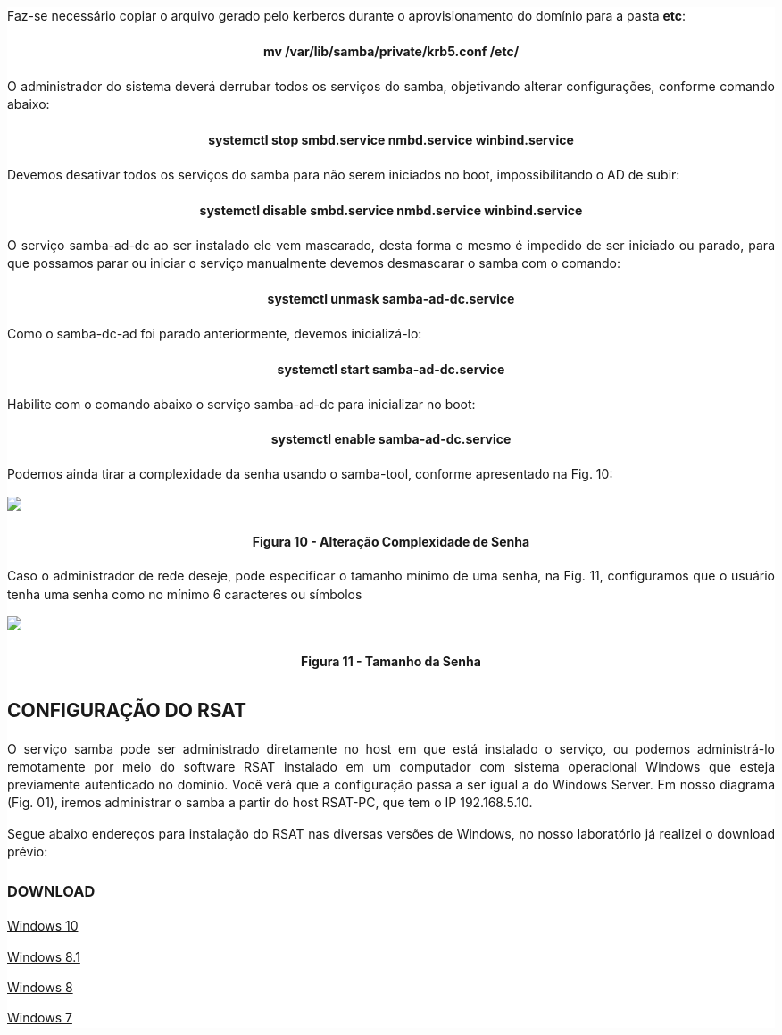 <p align="justify">Faz-se necessário copiar o arquivo gerado pelo kerberos durante o aprovisionamento do domínio para a pasta <b>etc</b>:</p>
<h4 align="middle">mv /var/lib/samba/private/krb5.conf /etc/</h4>

<p align="justify">O administrador do sistema deverá derrubar todos os serviços do samba, objetivando alterar configurações, conforme comando abaixo:</p>
<h4 align="middle">systemctl stop smbd.service nmbd.service winbind.service </h4>

<p align="justify">Devemos desativar todos os serviços do samba para não serem iniciados no boot, impossibilitando o AD de subir:</p>

<h4 align="middle">systemctl disable smbd.service nmbd.service winbind.service</h4>

<p align="justify">O serviço samba-ad-dc ao ser instalado ele vem mascarado, desta forma o mesmo é impedido de ser iniciado ou parado, para que possamos parar ou iniciar o serviço manualmente devemos desmascarar o samba com o comando:</p>

<h4 align="middle">systemctl unmask samba-ad-dc.service</h4>

<p align="justify">Como o samba-dc-ad foi parado anteriormente, devemos inicializá-lo:</p>

<h4 align="middle">systemctl start samba-ad-dc.service </h4>

<p align="justify">Habilite com o comando abaixo o serviço samba-ad-dc para inicializar no boot:</p>

<h4 align="middle"><b>systemctl enable samba-ad-dc.service</b></h4>

<p align="justify">Podemos ainda tirar a complexidade da senha usando o samba-tool, conforme apresentado na Fig. 10:</p>

![](images/samba/14_complexity_samba.png)
<h4 align="middle">Figura 10 - Alteração Complexidade de Senha</h4>

<p align="justify">Caso o administrador de rede deseje, pode especificar o tamanho mínimo de uma senha, na Fig. 11, configuramos que o usuário tenha uma senha como no mínimo 6 caracteres ou símbolos</p>

![](images/samba/15_password_length.png)
<h4 align="middle">Figura 11 - Tamanho da Senha</h4>

## CONFIGURAÇÃO DO RSAT

<p align="justify">O serviço samba pode ser administrado diretamente no host em que está instalado o serviço, ou podemos administrá-lo remotamente por meio do software RSAT instalado em um computador com sistema operacional Windows que esteja previamente autenticado no domínio. Você verá que a configuração passa a ser igual a do Windows Server. Em nosso diagrama (Fig. 01), iremos administrar o samba a partir do host RSAT-PC, que tem o IP 192.168.5.10.</p>
<p style="text-align: justify;">

<p align="justify">Segue abaixo endereços para instalação do RSAT nas diversas versões de Windows, no nosso laboratório já realizei o download prévio:</p>

### DOWNLOAD

[Windows 10](https://www.microsoft.com/pt-BR/download/details.aspx?id=45520)<p>
[Windows 8.1](https://www.microsoft.com/pt-BR/download/details.aspx?id=39296)<p>
[Windows 8](https://www.microsoft.com/pt-BR/download/details.aspx?id=28972)<p>
[Windows 7](https://www.microsoft.com/pt-BR/download/details.aspx?id=7887)
